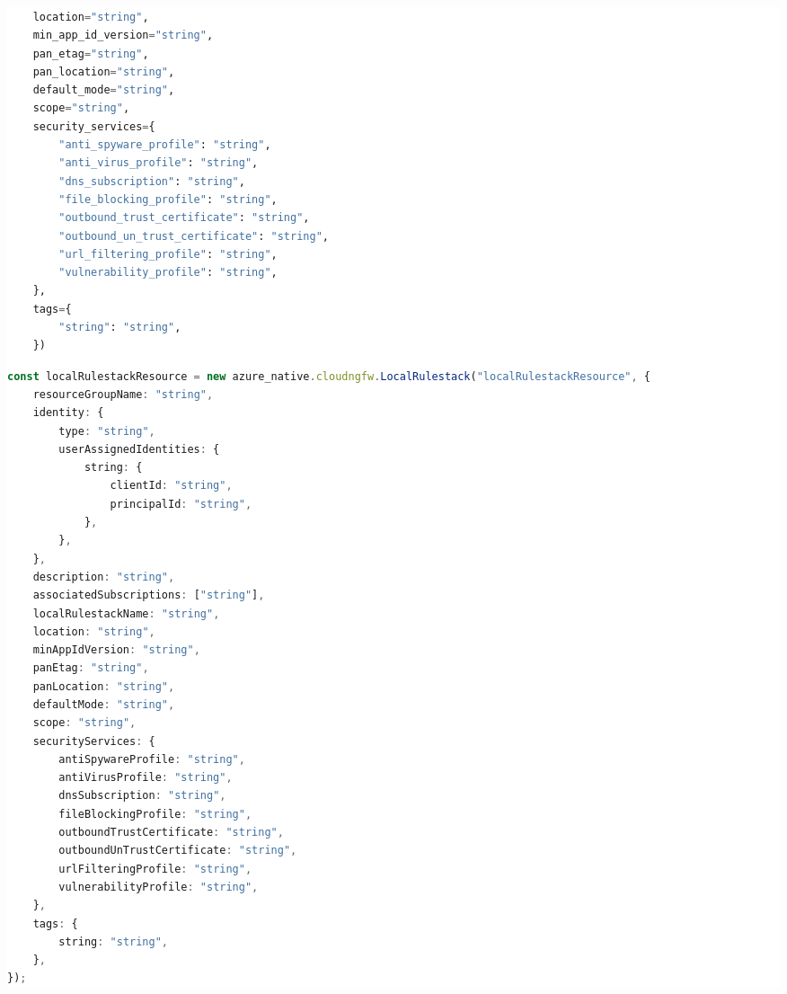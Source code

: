 ```python
    location="string",
    min_app_id_version="string",
    pan_etag="string",
    pan_location="string",
    default_mode="string",
    scope="string",
    security_services={
        "anti_spyware_profile": "string",
        "anti_virus_profile": "string",
        "dns_subscription": "string",
        "file_blocking_profile": "string",
        "outbound_trust_certificate": "string",
        "outbound_un_trust_certificate": "string",
        "url_filtering_profile": "string",
        "vulnerability_profile": "string",
    },
    tags={
        "string": "string",
    })
```

</pulumi-choosable>
</div>


<div>
<pulumi-choosable type="language" values="typescript">

```typescript
const localRulestackResource = new azure_native.cloudngfw.LocalRulestack("localRulestackResource", {
    resourceGroupName: "string",
    identity: {
        type: "string",
        userAssignedIdentities: {
            string: {
                clientId: "string",
                principalId: "string",
            },
        },
    },
    description: "string",
    associatedSubscriptions: ["string"],
    localRulestackName: "string",
    location: "string",
    minAppIdVersion: "string",
    panEtag: "string",
    panLocation: "string",
    defaultMode: "string",
    scope: "string",
    securityServices: {
        antiSpywareProfile: "string",
        antiVirusProfile: "string",
        dnsSubscription: "string",
        fileBlockingProfile: "string",
        outboundTrustCertificate: "string",
        outboundUnTrustCertificate: "string",
        urlFilteringProfile: "string",
        vulnerabilityProfile: "string",
    },
    tags: {
        string: "string",
    },
});
```

